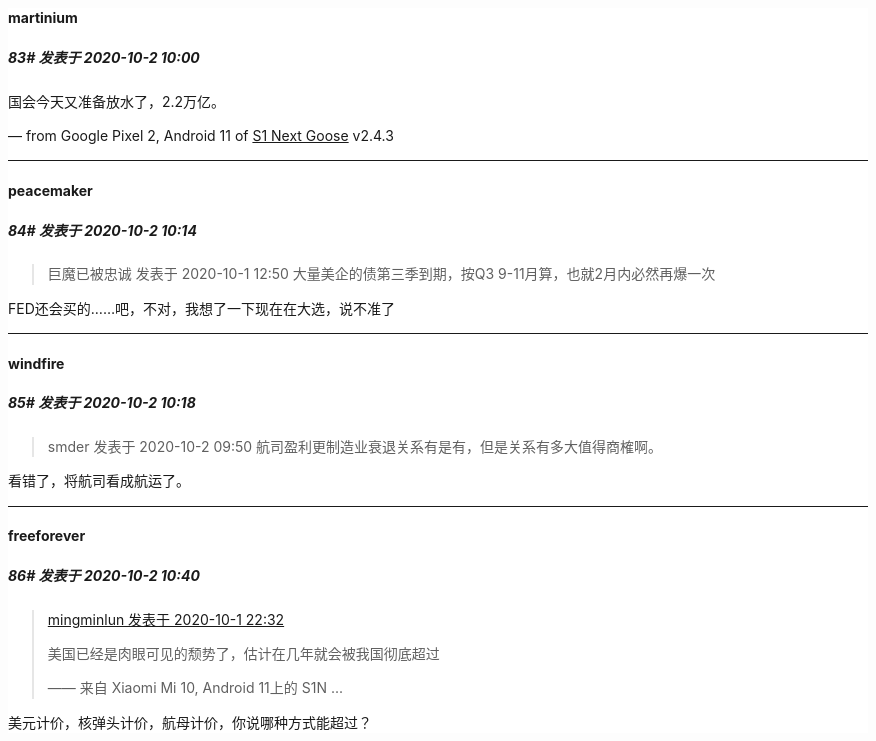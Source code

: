 ####  martinium  
##### 83#       发表于 2020-10-2 10:00




国会今天又准备放水了，2.2万亿。

— from Google Pixel 2, Android 11 of [S1 Next Goose](https://pan.baidu.com/s/1mi43uRm) v2.4.3







-----

####  peacemaker  
##### 84#       发表于 2020-10-2 10:14



<blockquote>巨魔已被忠诚 发表于 2020-10-1 12:50
大量美企的债第三季到期，按Q3 9-11月算，也就2月内必然再爆一次</blockquote>
FED还会买的……吧，不对，我想了一下现在在大选，说不准了







-----

####  windfire  
##### 85#       发表于 2020-10-2 10:18



<blockquote>smder 发表于 2020-10-2 09:50
航司盈利更制造业衰退关系有是有，但是关系有多大值得商榷啊。</blockquote>
看错了，将航司看成航运了。







-----

####  freeforever  
##### 86#       发表于 2020-10-2 10:40



<blockquote><a href="httphttps://bbs.saraba1st.com/2b/forum.php?mod=redirect&amp;goto=findpost&amp;pid=48924154&amp;ptid=1962842" target="_blank">mingminlun 发表于 2020-10-1 22:32</a>

美国已经是肉眼可见的颓势了，估计在几年就会被我国彻底超过


—— 来自 Xiaomi Mi 10, Android 11上的 S1N ...</blockquote>
美元计价，核弹头计价，航母计价，你说哪种方式能超过？

